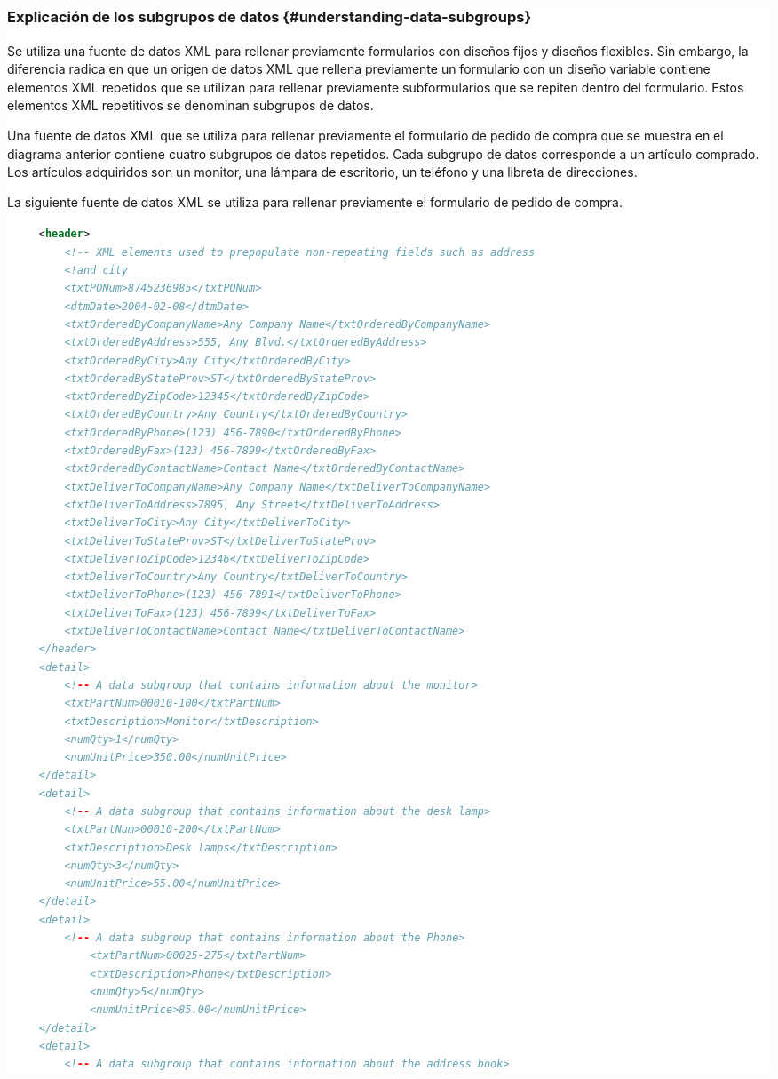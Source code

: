 ### Explicación de los subgrupos de datos {#understanding-data-subgroups}

Se utiliza una fuente de datos XML para rellenar previamente formularios con diseños fijos y diseños flexibles. Sin embargo, la diferencia radica en que un origen de datos XML que rellena previamente un formulario con un diseño variable contiene elementos XML repetidos que se utilizan para rellenar previamente subformularios que se repiten dentro del formulario. Estos elementos XML repetitivos se denominan subgrupos de datos.

Una fuente de datos XML que se utiliza para rellenar previamente el formulario de pedido de compra que se muestra en el diagrama anterior contiene cuatro subgrupos de datos repetidos. Cada subgrupo de datos corresponde a un artículo comprado. Los artículos adquiridos son un monitor, una lámpara de escritorio, un teléfono y una libreta de direcciones.

La siguiente fuente de datos XML se utiliza para rellenar previamente el formulario de pedido de compra.

```xml
     <header>
         <!-- XML elements used to prepopulate non-repeating fields such as address
         <!and city
         <txtPONum>8745236985</txtPONum>
         <dtmDate>2004-02-08</dtmDate>
         <txtOrderedByCompanyName>Any Company Name</txtOrderedByCompanyName>
         <txtOrderedByAddress>555, Any Blvd.</txtOrderedByAddress>
         <txtOrderedByCity>Any City</txtOrderedByCity>
         <txtOrderedByStateProv>ST</txtOrderedByStateProv>
         <txtOrderedByZipCode>12345</txtOrderedByZipCode>
         <txtOrderedByCountry>Any Country</txtOrderedByCountry>
         <txtOrderedByPhone>(123) 456-7890</txtOrderedByPhone>
         <txtOrderedByFax>(123) 456-7899</txtOrderedByFax>
         <txtOrderedByContactName>Contact Name</txtOrderedByContactName>
         <txtDeliverToCompanyName>Any Company Name</txtDeliverToCompanyName>
         <txtDeliverToAddress>7895, Any Street</txtDeliverToAddress>
         <txtDeliverToCity>Any City</txtDeliverToCity>
         <txtDeliverToStateProv>ST</txtDeliverToStateProv>
         <txtDeliverToZipCode>12346</txtDeliverToZipCode>
         <txtDeliverToCountry>Any Country</txtDeliverToCountry>
         <txtDeliverToPhone>(123) 456-7891</txtDeliverToPhone>
         <txtDeliverToFax>(123) 456-7899</txtDeliverToFax>
         <txtDeliverToContactName>Contact Name</txtDeliverToContactName>
     </header>
     <detail>
         <!-- A data subgroup that contains information about the monitor>
         <txtPartNum>00010-100</txtPartNum>
         <txtDescription>Monitor</txtDescription>
         <numQty>1</numQty>
         <numUnitPrice>350.00</numUnitPrice>
     </detail>
     <detail>
         <!-- A data subgroup that contains information about the desk lamp>
         <txtPartNum>00010-200</txtPartNum>
         <txtDescription>Desk lamps</txtDescription>
         <numQty>3</numQty>
         <numUnitPrice>55.00</numUnitPrice>
     </detail>
     <detail>
         <!-- A data subgroup that contains information about the Phone>
             <txtPartNum>00025-275</txtPartNum>
             <txtDescription>Phone</txtDescription>
             <numQty>5</numQty>
             <numUnitPrice>85.00</numUnitPrice>
     </detail>
     <detail>
         <!-- A data subgroup that contains information about the address book>
```
